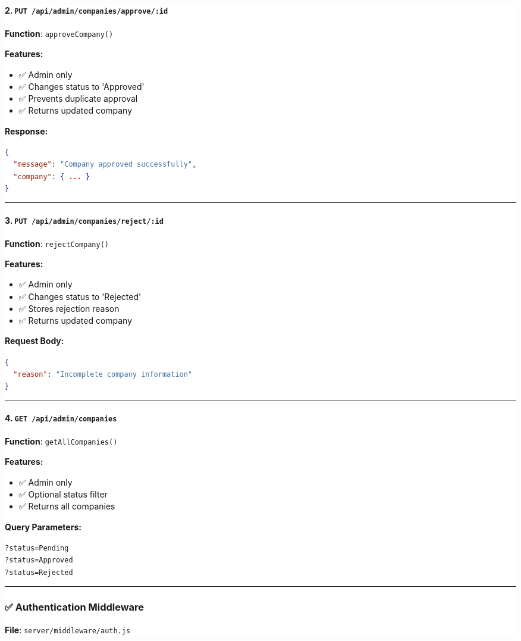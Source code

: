 
#### 2. `PUT /api/admin/companies/approve/:id`
**Function**: `approveCompany()`

**Features:**
- ✅ Admin only
- ✅ Changes status to 'Approved'
- ✅ Prevents duplicate approval
- ✅ Returns updated company

**Response:**
```json
{
  "message": "Company approved successfully",
  "company": { ... }
}
```

---

#### 3. `PUT /api/admin/companies/reject/:id`
**Function**: `rejectCompany()`

**Features:**
- ✅ Admin only
- ✅ Changes status to 'Rejected'
- ✅ Stores rejection reason
- ✅ Returns updated company

**Request Body:**
```json
{
  "reason": "Incomplete company information"
}
```

---

#### 4. `GET /api/admin/companies`
**Function**: `getAllCompanies()`

**Features:**
- ✅ Admin only
- ✅ Optional status filter
- ✅ Returns all companies

**Query Parameters:**
```
?status=Pending
?status=Approved
?status=Rejected
```

---

### ✅ Authentication Middleware
**File**: `server/middleware/auth.js`
